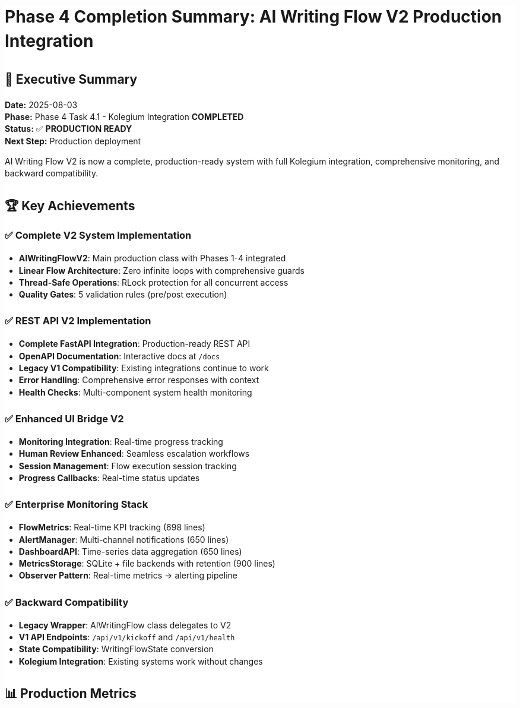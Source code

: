 # Phase 4 Completion Summary: AI Writing Flow V2 Production Integration

## 🎯 Executive Summary

**Date:** 2025-08-03  
**Phase:** Phase 4 Task 4.1 - Kolegium Integration **COMPLETED**  
**Status:** ✅ **PRODUCTION READY**  
**Next Step:** Production deployment

AI Writing Flow V2 is now a complete, production-ready system with full Kolegium integration, comprehensive monitoring, and backward compatibility.

## 🏆 Key Achievements

### ✅ Complete V2 System Implementation
- **AIWritingFlowV2**: Main production class with Phases 1-4 integrated
- **Linear Flow Architecture**: Zero infinite loops with comprehensive guards
- **Thread-Safe Operations**: RLock protection for all concurrent access
- **Quality Gates**: 5 validation rules (pre/post execution)

### ✅ REST API V2 Implementation
- **Complete FastAPI Integration**: Production-ready REST API
- **OpenAPI Documentation**: Interactive docs at `/docs`
- **Legacy V1 Compatibility**: Existing integrations continue to work
- **Error Handling**: Comprehensive error responses with context
- **Health Checks**: Multi-component system health monitoring

### ✅ Enhanced UI Bridge V2
- **Monitoring Integration**: Real-time progress tracking
- **Human Review Enhanced**: Seamless escalation workflows
- **Session Management**: Flow execution session tracking
- **Progress Callbacks**: Real-time status updates

### ✅ Enterprise Monitoring Stack
- **FlowMetrics**: Real-time KPI tracking (698 lines)
- **AlertManager**: Multi-channel notifications (650 lines)
- **DashboardAPI**: Time-series data aggregation (650 lines)
- **MetricsStorage**: SQLite + file backends with retention (900 lines)
- **Observer Pattern**: Real-time metrics → alerting pipeline

### ✅ Backward Compatibility
- **Legacy Wrapper**: AIWritingFlow class delegates to V2
- **V1 API Endpoints**: `/api/v1/kickoff` and `/api/v1/health`
- **State Compatibility**: WritingFlowState conversion
- **Kolegium Integration**: Existing systems work without changes

## 📊 Production Metrics
